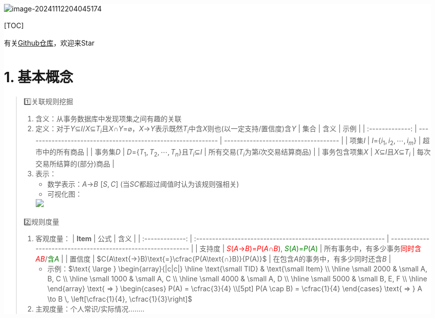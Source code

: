 
<img src="https://i-blog.csdnimg.cn/direct/6714da6e55a94e5caad154e67dae8455.png" alt="image-20241112204045174" width=600 /> 

[TOC]

有关[$\text{Github}$仓库](https://github.com/DANNHIROAKI/XJTU-CS-Courses)，欢迎来$\text{Star}$ 

# $\textbf{1. }$基本概念

>:one:关联规则挖掘
>
> 1. 含义：从事务数据库中发现项集之间有趣的关联  
> 2. 定义：对于$Y\text{⊆}I/X\text{⊆}T_i$且$X\text{∩}Y\text{=}\varnothing$，$X\text{→}Y$表示既然$T_i$中含$X$则也(以一定支持/置信度)含$Y$ 
>    |      集合       | 含义                                                         | 示例                                 |
>    | :-------------: | ------------------------------------------------------------ | ------------------------------------ |
>    |     项集$I$     | $I\text{=}\left\{i_1, i_2, \cdots, i_m\right\}$              | 超市中的所有商品                     |
>    |    事务集$D$    | $D\text{=}\left\{T_1, T_2, \cdots, T_n\right\}$且$T_i\text{⊆}I$ | 所有交易($T_i$为第$i$次交易结算商品) |
>    | 事务包含项集$X$ | $X\text{⊆}I$且$X\text{⊆}T_i$                                 | 每次交易所结算的(部分)商品           |
> 3. 表示：
>    - 数学表示：$A\text{→}B\,\,[S,C]$ (当$SC$都超过阈值时认为该规则强相关)
>    - 可视化图：
>     <img src="https://i-blog.csdnimg.cn/direct/f854a754996945868a693d74f65bde59.png" width=360 />  
>
>:two:规则度量
>
> 1. 客观度量：
>    | $\textbf{Item}$ | 公式                                                         | 含义                                                         |
>    | :-------------: | :----------------------------------------------------------- | ------------------------------------------------------------ |
>    |     支持度      | <span style="color:red;">$S(A\text{→}B)\text{=}P(A\text{∩}B)$</span>, <span style="color:green;">$S(A)\text{=}P(A)$</span> | 所有事务中，有多少事务<span style="color:red;">同时含$AB$</span>/<span style="color:green;">含$A$</span> |
>    |     置信度      | $C(A\text{→}B)\text{=}\cfrac{P(A\text{∩}B)}{P(A)}$           | 在包含$A$的事务中，有多少同时还含$B$                         |
>    - 示例：$\text{ \large }
>      \begin{array}{|c|c|}
>      \hline
>      \text{\small TID} & \text{\small Item} \\
>      \hline
>      \small 2000 & \small A, B, C \\
>      \hline
>      \small 1000 & \small A, C \\
>      \hline
>      \small 4000 & \small A, D \\
>      \hline
>      \small 5000 & \small B, E, F \\
>      \hline
>      \end{array}
>      \text{ ⇒ }
>      \begin{cases}
>      P(A) = \cfrac{3}{4} \\[5pt]
>      P(A \cap B) = \cfrac{1}{4}
>      \end{cases}
>      \text{ ⇒ }
>      A \to B \, \left[\cfrac{1}{4}, \cfrac{1}{3}\right]$ 
>2. 主观度量：个人常识/实际情况........ 